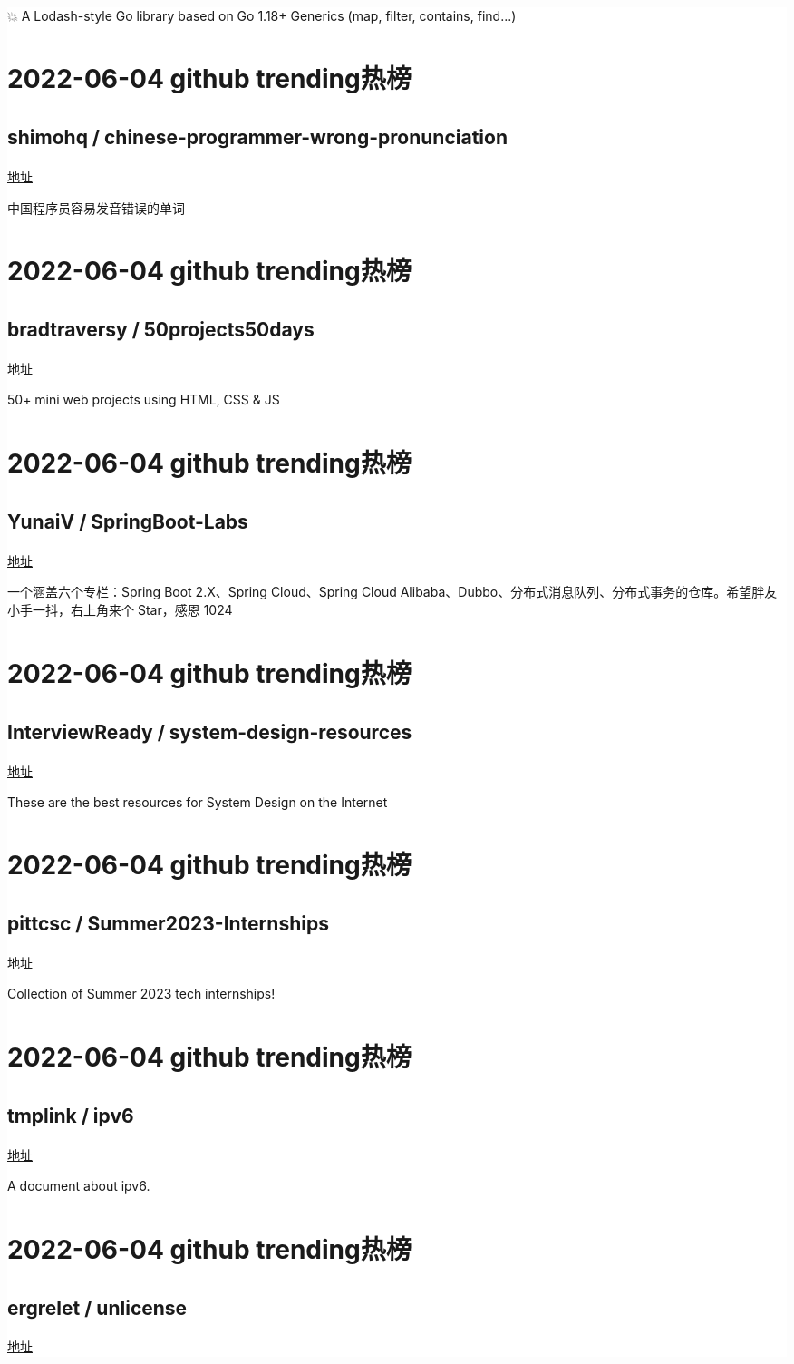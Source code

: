 💥
A Lodash-style Go library based on Go 1.18+ Generics (map, filter, contains, find...)
# 2022-06-04 github trending热榜
## shimohq / chinese-programmer-wrong-pronunciation
[地址](/shimohq/chinese-programmer-wrong-pronunciation)

中国程序员容易发音错误的单词
# 2022-06-04 github trending热榜
## bradtraversy / 50projects50days
[地址](/bradtraversy/50projects50days)

50+ mini web projects using HTML, CSS & JS
# 2022-06-04 github trending热榜
## YunaiV / SpringBoot-Labs
[地址](/YunaiV/SpringBoot-Labs)

一个涵盖六个专栏：Spring Boot 2.X、Spring Cloud、Spring Cloud Alibaba、Dubbo、分布式消息队列、分布式事务的仓库。希望胖友小手一抖，右上角来个 Star，感恩 1024
# 2022-06-04 github trending热榜
## InterviewReady / system-design-resources
[地址](/InterviewReady/system-design-resources)

These are the best resources for System Design on the Internet
# 2022-06-04 github trending热榜
## pittcsc / Summer2023-Internships
[地址](/pittcsc/Summer2023-Internships)

Collection of Summer 2023 tech internships!
# 2022-06-04 github trending热榜
## tmplink / ipv6
[地址](/tmplink/ipv6)

A document about ipv6.
# 2022-06-04 github trending热榜
## ergrelet / unlicense
[地址](/ergrelet/unlicense)
